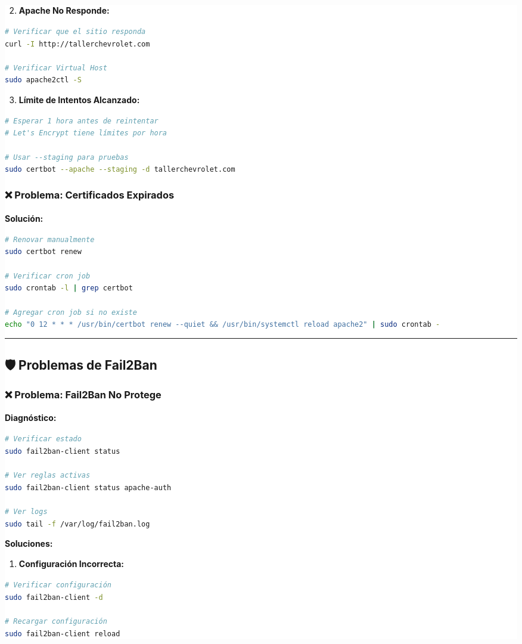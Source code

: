 2. **Apache No Responde:**
```bash
# Verificar que el sitio responda
curl -I http://tallerchevrolet.com

# Verificar Virtual Host
sudo apache2ctl -S
```

3. **Límite de Intentos Alcanzado:**
```bash
# Esperar 1 hora antes de reintentar
# Let's Encrypt tiene límites por hora

# Usar --staging para pruebas
sudo certbot --apache --staging -d tallerchevrolet.com
```

### ❌ Problema: Certificados Expirados

**Solución:**
```bash
# Renovar manualmente
sudo certbot renew

# Verificar cron job
sudo crontab -l | grep certbot

# Agregar cron job si no existe
echo "0 12 * * * /usr/bin/certbot renew --quiet && /usr/bin/systemctl reload apache2" | sudo crontab -
```

---

## 🛡️ Problemas de Fail2Ban

### ❌ Problema: Fail2Ban No Protege

**Diagnóstico:**
```bash
# Verificar estado
sudo fail2ban-client status

# Ver reglas activas
sudo fail2ban-client status apache-auth

# Ver logs
sudo tail -f /var/log/fail2ban.log
```

**Soluciones:**

1. **Configuración Incorrecta:**
```bash
# Verificar configuración
sudo fail2ban-client -d

# Recargar configuración
sudo fail2ban-client reload
```
